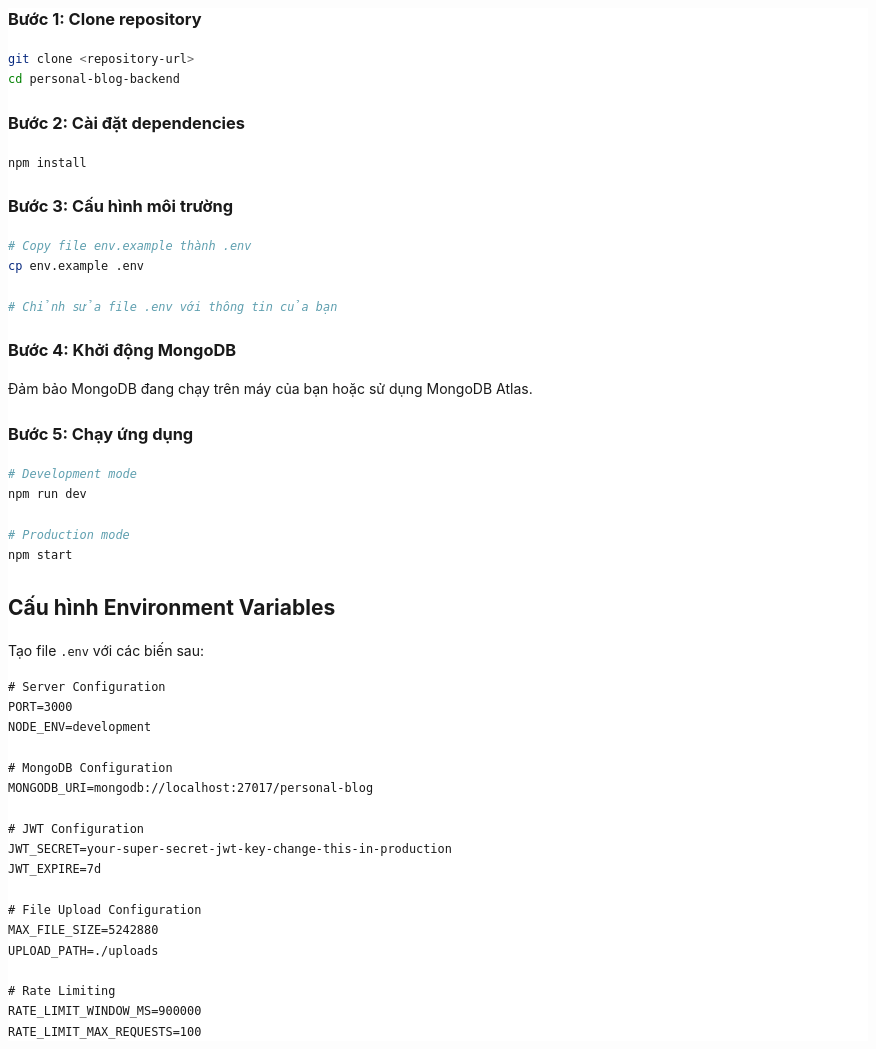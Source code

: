 ### Bước 1: Clone repository
```bash
git clone <repository-url>
cd personal-blog-backend
```

### Bước 2: Cài đặt dependencies
```bash
npm install
```

### Bước 3: Cấu hình môi trường
```bash
# Copy file env.example thành .env
cp env.example .env

# Chỉnh sửa file .env với thông tin của bạn
```

### Bước 4: Khởi động MongoDB
Đảm bảo MongoDB đang chạy trên máy của bạn hoặc sử dụng MongoDB Atlas.

### Bước 5: Chạy ứng dụng
```bash
# Development mode
npm run dev

# Production mode
npm start
```

## Cấu hình Environment Variables

Tạo file `.env` với các biến sau:

```env
# Server Configuration
PORT=3000
NODE_ENV=development

# MongoDB Configuration
MONGODB_URI=mongodb://localhost:27017/personal-blog

# JWT Configuration
JWT_SECRET=your-super-secret-jwt-key-change-this-in-production
JWT_EXPIRE=7d

# File Upload Configuration
MAX_FILE_SIZE=5242880
UPLOAD_PATH=./uploads

# Rate Limiting
RATE_LIMIT_WINDOW_MS=900000
RATE_LIMIT_MAX_REQUESTS=100
```

